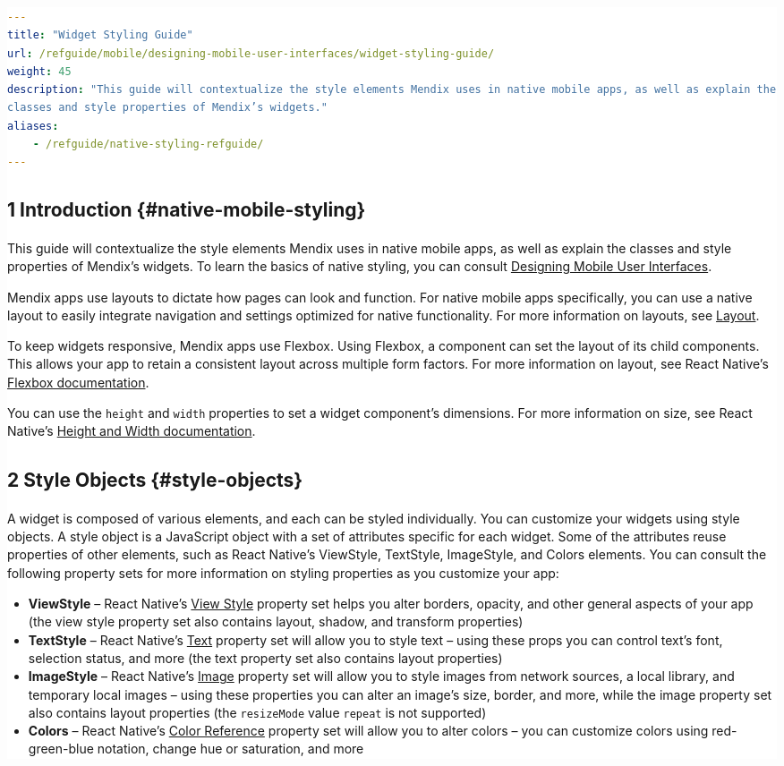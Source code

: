 ```yaml
---
title: "Widget Styling Guide"
url: /refguide/mobile/designing-mobile-user-interfaces/widget-styling-guide/
weight: 45
description: "This guide will contextualize the style elements Mendix uses in native mobile apps, as well as explain the classes and style properties of Mendix’s widgets."
aliases:
    - /refguide/native-styling-refguide/
---
```


## 1 Introduction {#native-mobile-styling}

This guide will contextualize the style elements Mendix uses in native mobile apps, as well as explain the classes and style properties of Mendix’s widgets. To learn the basics of native styling, you can consult [Designing Mobile User Interfaces](/refguide/mobile/designing-mobile-user-interfaces/).

Mendix apps use layouts to dictate how pages can look and function. For native mobile apps specifically, you can use a native layout to easily integrate navigation and settings optimized for native functionality. For more information on layouts, see [Layout](/refguide/layout/).

To keep widgets responsive, Mendix apps use Flexbox. Using Flexbox, a component can set the layout of its child components. This allows your app to retain a consistent layout across multiple form factors. For more information on layout, see React Native’s [Flexbox documentation](https://reactnative.dev/docs/flexbox).

You can use the `height` and `width` properties to set a widget component’s dimensions. For more information on size, see React Native’s [Height and Width documentation](https://reactnative.dev/docs/height-and-width).

## 2  Style Objects {#style-objects}

A widget is composed of various elements, and each can be styled individually. You can customize your widgets using style objects. A style object is a JavaScript object with a set of attributes specific for each widget. Some of the attributes reuse properties of other elements, such as React Native’s ViewStyle, TextStyle, ImageStyle, and Colors elements. You can consult the following property sets for more information on styling properties as you customize your app:

* **ViewStyle** – React Native’s [View Style](https://reactnative.dev/docs/view-style-props) property set helps you alter borders, opacity, and other general aspects of your app (the view style property set also contains layout, shadow, and transform properties)
* **TextStyle** – React Native’s [Text](https://reactnative.dev/docs/text-style-props) property set will allow you to style text – using these props you can control text’s font, selection status, and more (the text property set also contains layout properties)
* **ImageStyle** – React Native’s [Image](https://reactnative.dev/docs/image-style-props) property set will allow you to style images from network sources, a local library, and temporary local images – using these properties you can alter an image’s size, border, and more, while the image property set also contains layout properties (the `resizeMode` value `repeat` is not supported)
* **Colors** – React Native’s [Color Reference](https://reactnative.dev/docs/colors) property set will allow you to alter colors – you can customize colors using red-green-blue notation, change hue or saturation, and more 
